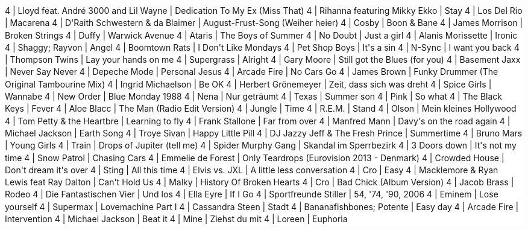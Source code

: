 4   | Lloyd feat. André 3000 and Lil Wayne | Dedication To My Ex (Miss That)
4   | Rihanna featuring Mikky Ekko | Stay
4   | Los Del Rio | Macarena
4   | D&#039;Raith Schwestern &amp; da Blaimer | August-Frust-Song (Weiher heier)
4   | Cosby | Boon &amp; Bane
4   | James Morrison | Broken Strings
4   | Duffy | Warwick Avenue
4   | Ataris | The Boys of Summer
4   | No Doubt | Just a girl
4   | Alanis Morissette | Ironic
4   | Shaggy; Rayvon | Angel
4   | Boomtown Rats | I Don&#039;t Like Mondays
4   | Pet Shop Boys | It&#039;s a sin
4   | N-Sync | I want you back
4   | Thompson Twins | Lay your hands on me
4   | Supergrass | Alright
4   | Gary Moore | Still got the Blues (for you)
4   | Basement Jaxx | Never Say Never
4   | Depeche Mode | Personal Jesus
4   | Arcade Fire | No Cars Go
4   | James Brown | Funky Drummer (The Original Tambourine Mix)
4   | Ingrid Michaelson | Be OK
4   | Herbert Grönemeyer | Zeit, dass sich was dreht
4   | Spice Girls | Wannabe
4   | New Order | Blue Monday 1988
4   | Nena | Nur geträumt
4   | Texas | Summer son
4   | Pink | So what
4   | The Black Keys | Fever
4   | Aloe Blacc | The Man (Radio Edit Version)
4   | Jungle | Time
4   | R.E.M. | Stand
4   | Olson | Mein kleines Hollywood
4   | Tom Petty &amp; the Heartbre | Learning to fly
4   | Frank Stallone | Far from over
4   | Manfred Mann | Davy&#039;s on the road again
4   | Michael Jackson | Earth Song
4   | Troye Sivan | Happy Little Pill
4   | DJ Jazzy Jeff &amp; The Fresh Prince | Summertime
4   | Bruno Mars | Young Girls
4   | Train | Drops of Jupiter (tell me)
4   | Spider Murphy Gang | Skandal im Sperrbezirk
4   | 3 Doors down | It&#039;s not my time
4   | Snow Patrol | Chasing Cars
4   | Emmelie de Forest | Only Teardrops (Eurovision 2013 - Denmark)
4   | Crowded House | Don&#039;t dream it&#039;s over
4   | Sting | All this time
4   | Elvis vs. JXL | A little less conversation
4   | Cro | Easy
4   | Macklemore &amp; Ryan Lewis feat Ray Dalton | Can&#039;t Hold Us
4   | Malky | History Of Broken Hearts
4   | Cro | Bad Chick (Album Version)
4   | Jacob Brass | Rodeo
4   | Die Fantastischen Vier | Und los
4   | Ella Eyre | If I Go
4   | Sportfreunde Stiller | 54, &#039;74, &#039;90, 2006
4   | Eminem | Lose yourself
4   | Supermax | Lovemachine Part I
4   | Cassandra Steen | Stadt
4   | Bananafishbones; Potente | Easy day
4   | Arcade Fire | Intervention
4   | Michael Jackson | Beat it
4   | Mine | Ziehst du mit
4   | Loreen | Euphoria